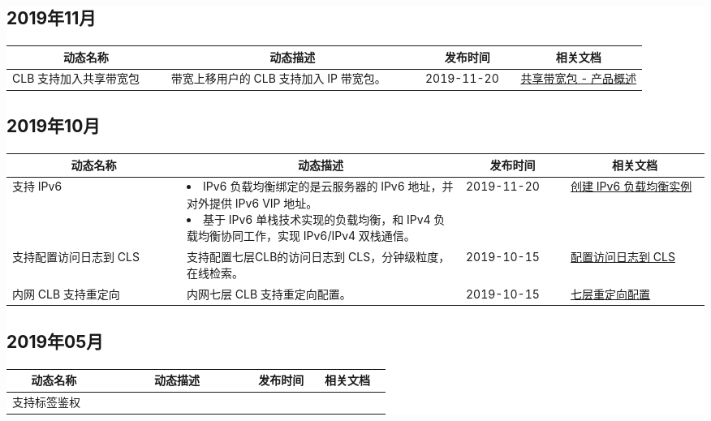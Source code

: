 ## 2019年11月
<table>
<thead>
<tr>
<th width="25%">动态名称</th>
<th width="40%">动态描述</th>
<th width="15%">发布时间</th>
<th width="20%">相关文档</th>
</tr>
</thead>
<tbody><tr>
<td>CLB 支持加入共享带宽包</td>
<td>带宽上移用户的 CLB 支持加入 IP 带宽包。</td>
<td>2019-11-20</td>
<td><a href="https://cloud.tencent.com/document/product/684/15245">共享带宽包 - 产品概述</a></td>
</tr>
</tbody></table>

## 2019年10月
<table>
<thead>
<tr>
<th width="25%">动态名称</th>
<th width="40%">动态描述</th>
<th width="15%">发布时间</th>
<th width="20%">相关文档</th>
</tr>
</thead>
<tbody><tr>
<td>支持 IPv6</td>
<td><li>IPv6 负载均衡绑定的是云服务器的 IPv6 地址，并对外提供 IPv6 VIP 地址。</li><li>基于 IPv6 单栈技术实现的负载均衡，和 IPv4 负载均衡协同工作，实现 IPv6/IPv4 双栈通信。</li></td>
<td>2019-11-20</td>
<td><a href="https://cloud.tencent.com/document/product/214/39538">创建 IPv6 负载均衡实例</a></td>
</tr>
<tr>
<td>支持配置访问日志到 CLS</td>
<td>支持配置七层CLB的访问日志到 CLS，分钟级粒度，在线检索。</li></td>
<td>2019-10-15</td>
<td><a href="https://cloud.tencent.com/document/product/214/41379">配置访问日志到 CLS</a></td>
</tr>
<tr>
<td>内网 CLB 支持重定向</td>
<td>内网七层 CLB 支持重定向配置。</li></td>
<td>2019-10-15</td>
<td><a href="https://cloud.tencent.com/document/product/214/8839">七层重定向配置</a></td>
</tr>
</tbody></table>

## 2019年05月
<table>
<thead>
<tr>
<th width="25%">动态名称</th>
<th width="40%">动态描述</th>
<th width="15%">发布时间</th>
<th width="20%">相关文档</th>
</tr>
</thead>
<tbody><tr>
<td>支持标签鉴权</td>